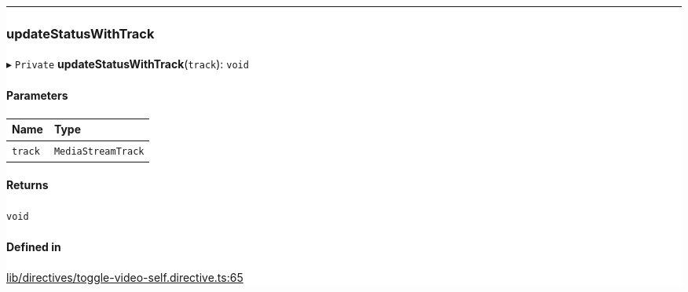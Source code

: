 ___

### updateStatusWithTrack

▸ `Private` **updateStatusWithTrack**(`track`): `void`

#### Parameters

| Name | Type |
| :------ | :------ |
| `track` | `MediaStreamTrack` |

#### Returns

`void`

#### Defined in

[lib/directives/toggle-video-self.directive.ts:65](https://github.com/lotterfriends/video-chat/blob/a615e2f/libs/ngx-webrtc/src/lib/directives/toggle-video-self.directive.ts#L65)
